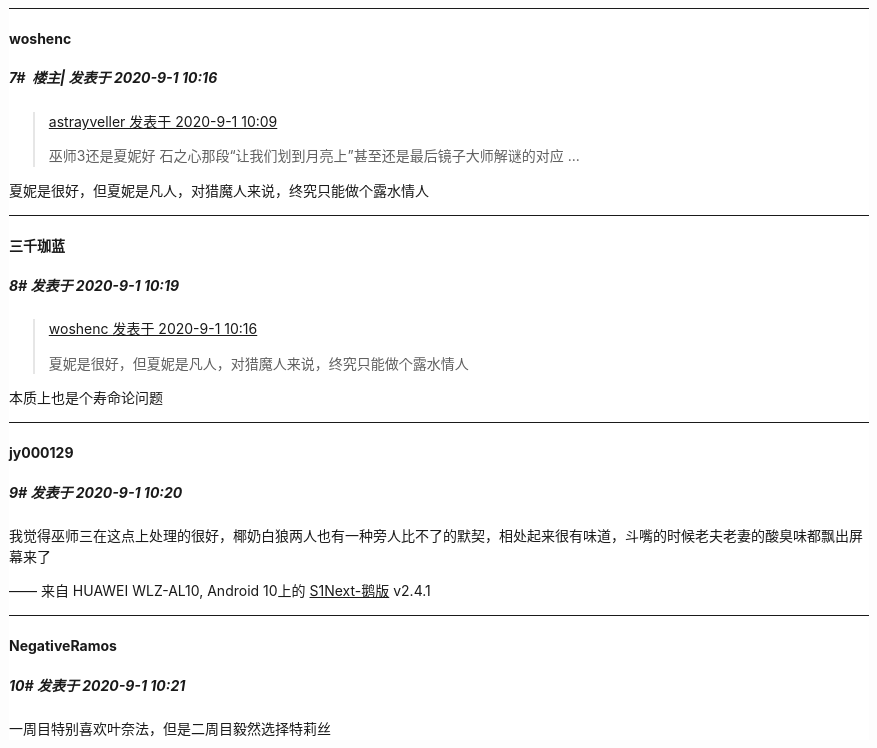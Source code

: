 

-----

####  woshenc  
##### 7#         楼主| 发表于 2020-9-1 10:16



<blockquote><a href="httphttps://bbs.saraba1st.com/2b/forum.php?mod=redirect&amp;goto=findpost&amp;pid=48608213&amp;ptid=1957590" target="_blank">astrayveller 发表于 2020-9-1 10:09</a>

巫师3还是夏妮好 石之心那段“让我们划到月亮上”甚至还是最后镜子大师解谜的对应 ...</blockquote>
夏妮是很好，但夏妮是凡人，对猎魔人来说，终究只能做个露水情人







-----

####  三千珈蓝  
##### 8#       发表于 2020-9-1 10:19



<blockquote><a href="httphttps://bbs.saraba1st.com/2b/forum.php?mod=redirect&amp;goto=findpost&amp;pid=48608303&amp;ptid=1957590" target="_blank">woshenc 发表于 2020-9-1 10:16</a>

夏妮是很好，但夏妮是凡人，对猎魔人来说，终究只能做个露水情人</blockquote>
本质上也是个寿命论问题







-----

####  jy000129  
##### 9#       发表于 2020-9-1 10:20




我觉得巫师三在这点上处理的很好，椰奶白狼两人也有一种旁人比不了的默契，相处起来很有味道，斗嘴的时候老夫老妻的酸臭味都飘出屏幕来了

—— 来自 HUAWEI WLZ-AL10, Android 10上的 [S1Next-鹅版](https://github.com/ykrank/S1-Next/releases) v2.4.1







-----

####  NegativeRamos  
##### 10#       发表于 2020-9-1 10:21




一周目特别喜欢叶奈法，但是二周目毅然选择特莉丝
